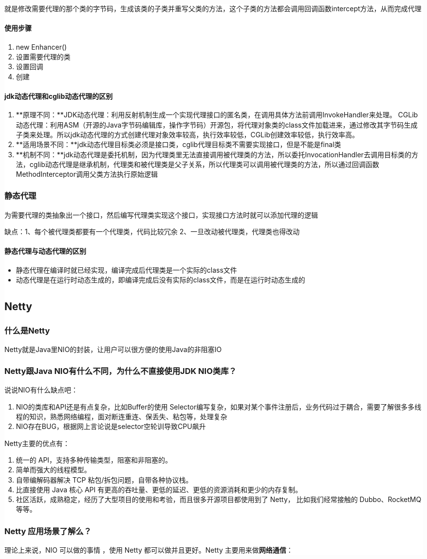 就是修改需要代理的那个类的字节码，生成该类的子类并重写父类的方法，这个子类的方法都会调用回调函数intercept方法，从而完成代理

#### 使用步骤

1. new Enhancer()
2. 设置需要代理的类
3. 设置回调
4. 创建

#### jdk动态代理和cglib动态代理的区别

1. **原理不同：**JDK动态代理：利用反射机制生成一个实现代理接口的匿名类，在调用具体方法前调用InvokeHandler来处理。
   CGLib动态代理：利用ASM（开源的Java字节码编辑库，操作字节码）开源包，将代理对象类的class文件加载进来，通过修改其字节码生成子类来处理。所以jdk动态代理的方式创建代理对象效率较高，执行效率较低，CGLib创建效率较低，执行效率高。
2. **适用场景不同：**jdk动态代理目标类必须是接口类，cglib代理目标类不需要实现接口，但是不能是final类
3. **机制不同：**jdk动态代理是委托机制，因为代理类里无法直接调用被代理类的方法，所以委托InvocationHandler去调用目标类的方法，cglib动态代理是继承机制，代理类和被代理类是父子关系，所以代理类可以调用被代理类的方法，所以通过回调函数MethodInterceptor调用父类方法执行原始逻辑

### 静态代理

为需要代理的类抽象出一个接口，然后编写代理类实现这个接口，实现接口方法时就可以添加代理的逻辑

缺点：1、每个被代理类都要有一个代理类，代码比较冗余 2、一旦改动被代理类，代理类也得改动

#### 静态代理与动态代理的区别

- 静态代理在编译时就已经实现，编译完成后代理类是一个实际的class文件
- 动态代理是在运行时动态生成的，即编译完成后没有实际的class文件，而是在运行时动态生成的

## Netty

### 什么是Netty

Netty就是Java里NIO的封装，让用户可以很方便的使用Java的非阻塞IO

### Netty跟Java NIO有什么不同，为什么不直接使用JDK NIO类库？

说说NIO有什么缺点吧：

1. NIO的类库和API还是有点复杂，比如Buffer的使用 Selector编写复杂，如果对某个事件注册后，业务代码过于耦合，需要了解很多多线程的知识，熟悉网络编程，面对断连重连、保丢失、粘包等，处理复杂
2. NIO存在BUG，根据网上言论说是selector空轮训导致CPU飙升

Netty主要的优点有：

1. 统一的 API，支持多种传输类型，阻塞和非阻塞的。
2. 简单而强大的线程模型。
3. 自带编解码器解决 TCP 粘包/拆包问题，自带各种协议栈。
5. 比直接使用 Java 核心 API 有更高的吞吐量、更低的延迟、更低的资源消耗和更少的内存复制。
7. 社区活跃，成熟稳定，经历了大型项目的使用和考验，而且很多开源项目都使用到了 Netty， 比如我们经常接触的 Dubbo、RocketMQ 等等。

### Netty 应用场景了解么？

理论上来说，NIO 可以做的事情 ，使用 Netty 都可以做并且更好。Netty 主要用来做**网络通信**：
